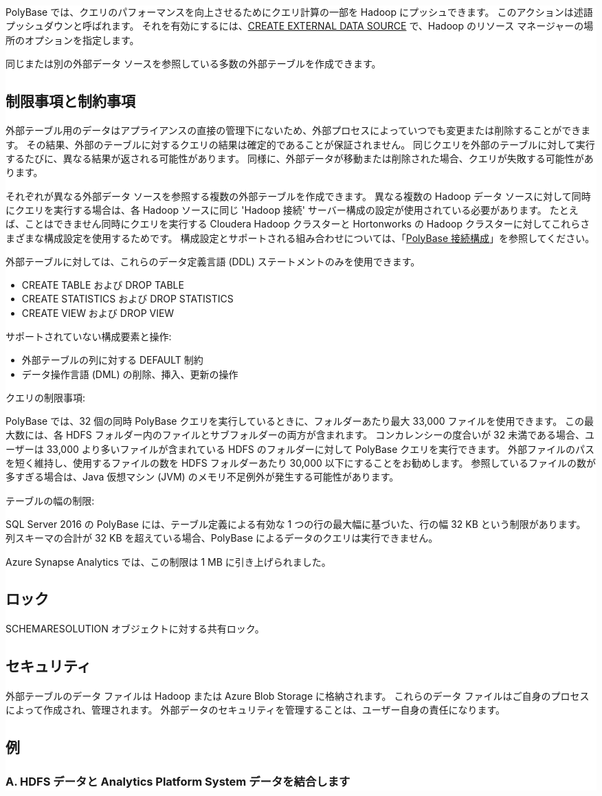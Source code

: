 PolyBase では、クエリのパフォーマンスを向上させるためにクエリ計算の一部を Hadoop にプッシュできます。 このアクションは述語プッシュダウンと呼ばれます。 それを有効にするには、[CREATE EXTERNAL DATA SOURCE](../../t-sql/statements/create-external-data-source-transact-sql.md) で、Hadoop のリソース マネージャーの場所のオプションを指定します。

同じまたは別の外部データ ソースを参照している多数の外部テーブルを作成できます。

## <a name="limitations-and-restrictions"></a>制限事項と制約事項

外部テーブル用のデータはアプライアンスの直接の管理下にないため、外部プロセスによっていつでも変更または削除することができます。 その結果、外部のテーブルに対するクエリの結果は確定的であることが保証されません。 同じクエリを外部のテーブルに対して実行するたびに、異なる結果が返される可能性があります。 同様に、外部データが移動または削除された場合、クエリが失敗する可能性があります。

それぞれが異なる外部データ ソースを参照する複数の外部テーブルを作成できます。 異なる複数の Hadoop データ ソースに対して同時にクエリを実行する場合は、各 Hadoop ソースに同じ 'Hadoop 接続' サーバー構成の設定が使用されている必要があります。 たとえば、ことはできません同時にクエリを実行する Cloudera Hadoop クラスターと Hortonworks の Hadoop クラスターに対してこれらさまざまな構成設定を使用するためです。 構成設定とサポートされる組み合わせについては、「[PolyBase 接続構成](../../database-engine/configure-windows/polybase-connectivity-configuration-transact-sql.md)」を参照してください。

外部テーブルに対しては、これらのデータ定義言語 (DDL) ステートメントのみを使用できます。

- CREATE TABLE および DROP TABLE
- CREATE STATISTICS および DROP STATISTICS
- CREATE VIEW および DROP VIEW

サポートされていない構成要素と操作:

- 外部テーブルの列に対する DEFAULT 制約
- データ操作言語 (DML) の削除、挿入、更新の操作

クエリの制限事項:

PolyBase では、32 個の同時 PolyBase クエリを実行しているときに、フォルダーあたり最大 33,000 ファイルを使用できます。 この最大数には、各 HDFS フォルダー内のファイルとサブフォルダーの両方が含まれます。 コンカレンシーの度合いが 32 未満である場合、ユーザーは 33,000 より多いファイルが含まれている HDFS のフォルダーに対して PolyBase クエリを実行できます。 外部ファイルのパスを短く維持し、使用するファイルの数を HDFS フォルダーあたり 30,000 以下にすることをお勧めします。 参照しているファイルの数が多すぎる場合は、Java 仮想マシン (JVM) のメモリ不足例外が発生する可能性があります。

テーブルの幅の制限:

SQL Server 2016 の PolyBase には、テーブル定義による有効な 1 つの行の最大幅に基づいた、行の幅 32 KB という制限があります。 列スキーマの合計が 32 KB を超えている場合、PolyBase によるデータのクエリは実行できません。

Azure Synapse Analytics では、この制限は 1 MB に引き上げられました。

## <a name="locking"></a>ロック

SCHEMARESOLUTION オブジェクトに対する共有ロック。

## <a name="security"></a>セキュリティ

外部テーブルのデータ ファイルは Hadoop または Azure Blob Storage に格納されます。 これらのデータ ファイルはご自身のプロセスによって作成され、管理されます。 外部データのセキュリティを管理することは、ユーザー自身の責任になります。

## <a name="examples"></a>例

### <a name="a-join-hdfs-data-with-analytics-platform-system-data"></a>A. HDFS データと Analytics Platform System データを結合します

